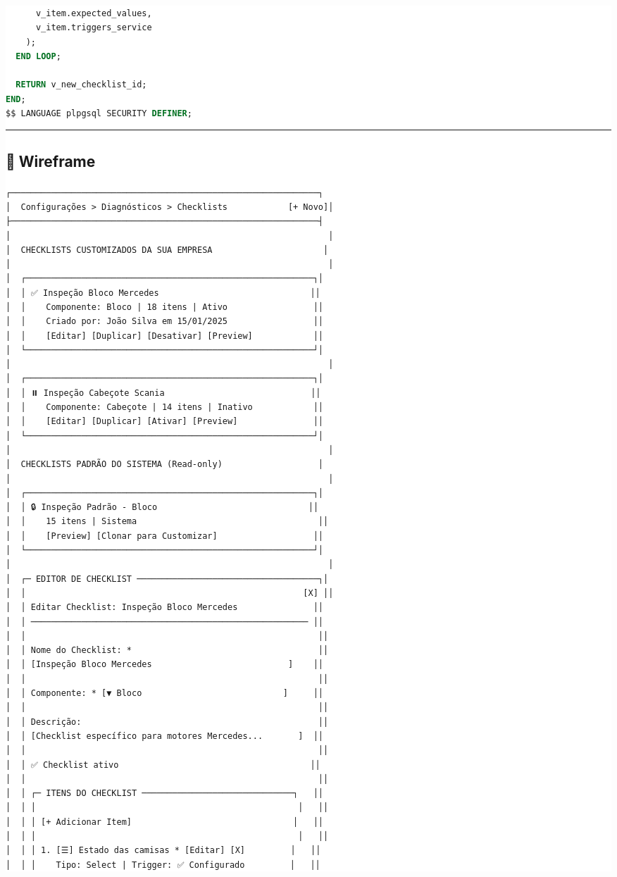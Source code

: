 ```sql
      v_item.expected_values,
      v_item.triggers_service
    );
  END LOOP;
  
  RETURN v_new_checklist_id;
END;
$$ LANGUAGE plpgsql SECURITY DEFINER;
```

---

## 🎨 Wireframe

```
┌─────────────────────────────────────────────────────────────┐
│  Configurações > Diagnósticos > Checklists            [+ Novo]│
├─────────────────────────────────────────────────────────────┤
│                                                               │
│  CHECKLISTS CUSTOMIZADOS DA SUA EMPRESA                      │
│                                                               │
│  ┌─────────────────────────────────────────────────────────┐│
│  │ ✅ Inspeção Bloco Mercedes                              ││
│  │    Componente: Bloco | 18 itens | Ativo                 ││
│  │    Criado por: João Silva em 15/01/2025                 ││
│  │    [Editar] [Duplicar] [Desativar] [Preview]            ││
│  └─────────────────────────────────────────────────────────┘│
│                                                               │
│  ┌─────────────────────────────────────────────────────────┐│
│  │ ⏸️ Inspeção Cabeçote Scania                             ││
│  │    Componente: Cabeçote | 14 itens | Inativo            ││
│  │    [Editar] [Duplicar] [Ativar] [Preview]               ││
│  └─────────────────────────────────────────────────────────┘│
│                                                               │
│  CHECKLISTS PADRÃO DO SISTEMA (Read-only)                   │
│                                                               │
│  ┌─────────────────────────────────────────────────────────┐│
│  │ 🔒 Inspeção Padrão - Bloco                              ││
│  │    15 itens | Sistema                                    ││
│  │    [Preview] [Clonar para Customizar]                   ││
│  └─────────────────────────────────────────────────────────┘│
│                                                               │
│  ┌─ EDITOR DE CHECKLIST ────────────────────────────────────┐│
│  │                                                       [X] ││
│  │ Editar Checklist: Inspeção Bloco Mercedes               ││
│  │ ─────────────────────────────────────────────────────── ││
│  │                                                          ││
│  │ Nome do Checklist: *                                     ││
│  │ [Inspeção Bloco Mercedes                           ]    ││
│  │                                                          ││
│  │ Componente: * [▼ Bloco                            ]     ││
│  │                                                          ││
│  │ Descrição:                                               ││
│  │ [Checklist específico para motores Mercedes...       ]  ││
│  │                                                          ││
│  │ ✅ Checklist ativo                                      ││
│  │                                                          ││
│  │ ┌─ ITENS DO CHECKLIST ──────────────────────────────┐   ││
│  │ │                                                    │   ││
│  │ │ [+ Adicionar Item]                                │   ││
│  │ │                                                    │   ││
│  │ │ 1. [☰] Estado das camisas * [Editar] [X]         │   ││
│  │ │    Tipo: Select | Trigger: ✅ Configurado         │   ││
```